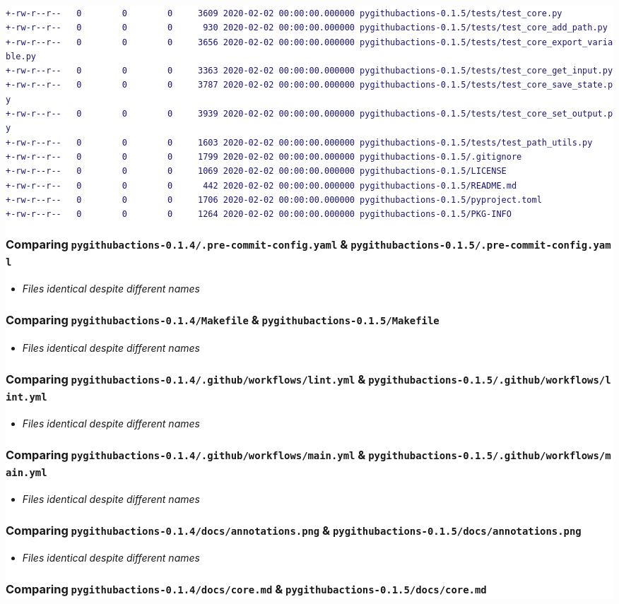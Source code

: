 ```diff
+-rw-r--r--   0        0        0     3609 2020-02-02 00:00:00.000000 pygithubactions-0.1.5/tests/test_core.py
+-rw-r--r--   0        0        0      930 2020-02-02 00:00:00.000000 pygithubactions-0.1.5/tests/test_core_add_path.py
+-rw-r--r--   0        0        0     3656 2020-02-02 00:00:00.000000 pygithubactions-0.1.5/tests/test_core_export_variable.py
+-rw-r--r--   0        0        0     3363 2020-02-02 00:00:00.000000 pygithubactions-0.1.5/tests/test_core_get_input.py
+-rw-r--r--   0        0        0     3787 2020-02-02 00:00:00.000000 pygithubactions-0.1.5/tests/test_core_save_state.py
+-rw-r--r--   0        0        0     3939 2020-02-02 00:00:00.000000 pygithubactions-0.1.5/tests/test_core_set_output.py
+-rw-r--r--   0        0        0     1603 2020-02-02 00:00:00.000000 pygithubactions-0.1.5/tests/test_path_utils.py
+-rw-r--r--   0        0        0     1799 2020-02-02 00:00:00.000000 pygithubactions-0.1.5/.gitignore
+-rw-r--r--   0        0        0     1069 2020-02-02 00:00:00.000000 pygithubactions-0.1.5/LICENSE
+-rw-r--r--   0        0        0      442 2020-02-02 00:00:00.000000 pygithubactions-0.1.5/README.md
+-rw-r--r--   0        0        0     1706 2020-02-02 00:00:00.000000 pygithubactions-0.1.5/pyproject.toml
+-rw-r--r--   0        0        0     1264 2020-02-02 00:00:00.000000 pygithubactions-0.1.5/PKG-INFO
```

### Comparing `pygithubactions-0.1.4/.pre-commit-config.yaml` & `pygithubactions-0.1.5/.pre-commit-config.yaml`

 * *Files identical despite different names*

### Comparing `pygithubactions-0.1.4/Makefile` & `pygithubactions-0.1.5/Makefile`

 * *Files identical despite different names*

### Comparing `pygithubactions-0.1.4/.github/workflows/lint.yml` & `pygithubactions-0.1.5/.github/workflows/lint.yml`

 * *Files identical despite different names*

### Comparing `pygithubactions-0.1.4/.github/workflows/main.yml` & `pygithubactions-0.1.5/.github/workflows/main.yml`

 * *Files identical despite different names*

### Comparing `pygithubactions-0.1.4/docs/annotations.png` & `pygithubactions-0.1.5/docs/annotations.png`

 * *Files identical despite different names*

### Comparing `pygithubactions-0.1.4/docs/core.md` & `pygithubactions-0.1.5/docs/core.md`
